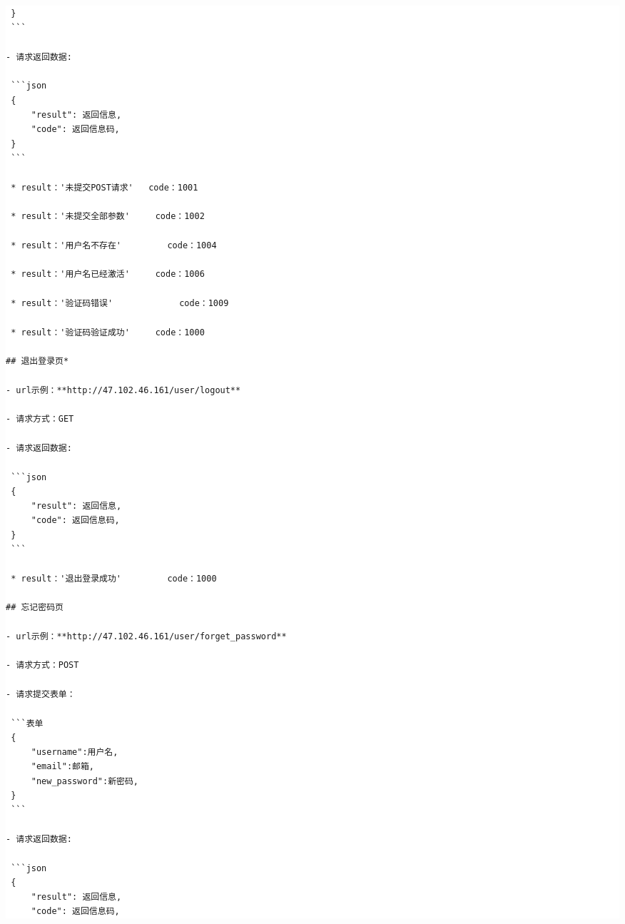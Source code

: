    ```
    }
    ```

- 请求返回数据:

    ```json
    {
    	"result": 返回信息,
        "code": 返回信息码,
    }
    ```

    * result：'未提交POST请求'   code：1001

    * result：'未提交全部参数'     code：1002

    * result：'用户名不存在'         code：1004

    * result：'用户名已经激活'     code：1006

    * result：'验证码错误'             code：1009

    * result：'验证码验证成功'     code：1000

## 退出登录页*

- url示例：**http://47.102.46.161/user/logout**

- 请求方式：GET

- 请求返回数据:

    ```json
    {
    	"result": 返回信息,
        "code": 返回信息码,
    }
    ```

    * result：'退出登录成功'         code：1000

## 忘记密码页

- url示例：**http://47.102.46.161/user/forget_password**

- 请求方式：POST

- 请求提交表单：

    ```表单
    {
    	"username":用户名,
    	"email":邮箱,
        "new_password":新密码,
    }
    ```

- 请求返回数据:

    ```json
    {
    	"result": 返回信息,
        "code": 返回信息码,
   ```